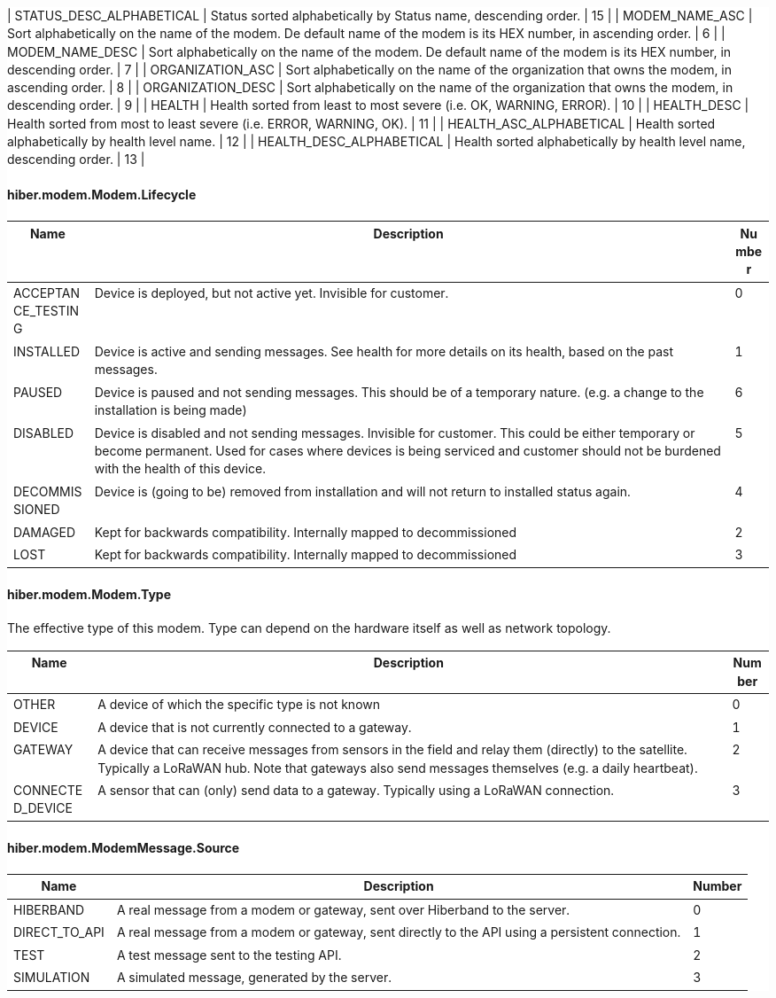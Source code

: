 | STATUS_DESC_ALPHABETICAL | Status sorted alphabetically by Status name, descending order. | 15 |
| MODEM_NAME_ASC | Sort alphabetically on the name of the modem. De default name of the modem is its HEX number, in ascending order. | 6 |
| MODEM_NAME_DESC | Sort alphabetically on the name of the modem. De default name of the modem is its HEX number, in descending order. | 7 |
| ORGANIZATION_ASC | Sort alphabetically on the name of the organization that owns the modem, in ascending order. | 8 |
| ORGANIZATION_DESC | Sort alphabetically on the name of the organization that owns the modem, in descending order. | 9 |
| HEALTH | Health sorted from least to most severe (i.e. OK, WARNING, ERROR). | 10 |
| HEALTH_DESC | Health sorted from most to least severe (i.e. ERROR, WARNING, OK). | 11 |
| HEALTH_ASC_ALPHABETICAL | Health sorted alphabetically by health level name. | 12 |
| HEALTH_DESC_ALPHABETICAL | Health sorted alphabetically by health level name, descending order. | 13 |

#### hiber.modem.Modem.Lifecycle


| Name | Description | Number |
| ---- | ----------- | ------ |
| ACCEPTANCE_TESTING | Device is deployed, but not active yet. Invisible for customer. | 0 |
| INSTALLED | Device is active and sending messages. See health for more details on its health, based on the past messages. | 1 |
| PAUSED | Device is paused and not sending messages. This should be of a temporary nature. (e.g. a change to the installation is being made) | 6 |
| DISABLED | Device is disabled and not sending messages. Invisible for customer. This could be either temporary or become permanent. Used for cases where devices is being serviced and customer should not be burdened with the health of this device. | 5 |
| DECOMMISSIONED | Device is (going to be) removed from installation and will not return to installed status again. | 4 |
| DAMAGED | Kept for backwards compatibility. Internally mapped to decommissioned | 2 |
| LOST | Kept for backwards compatibility. Internally mapped to decommissioned | 3 |

#### hiber.modem.Modem.Type
The effective type of this modem.
Type can depend on the hardware itself as well as network topology.

| Name | Description | Number |
| ---- | ----------- | ------ |
| OTHER | A device of which the specific type is not known | 0 |
| DEVICE | A device that is not currently connected to a gateway. | 1 |
| GATEWAY | A device that can receive messages from sensors in the field and relay them (directly) to the satellite. Typically a LoRaWAN hub. Note that gateways also send messages themselves (e.g. a daily heartbeat). | 2 |
| CONNECTED_DEVICE | A sensor that can (only) send data to a gateway. Typically using a LoRaWAN connection. | 3 |

#### hiber.modem.ModemMessage.Source


| Name | Description | Number |
| ---- | ----------- | ------ |
| HIBERBAND | A real message from a modem or gateway, sent over Hiberband to the server. | 0 |
| DIRECT_TO_API | A real message from a modem or gateway, sent directly to the API using a persistent connection. | 1 |
| TEST | A test message sent to the testing API. | 2 |
| SIMULATION | A simulated message, generated by the server. | 3 |
